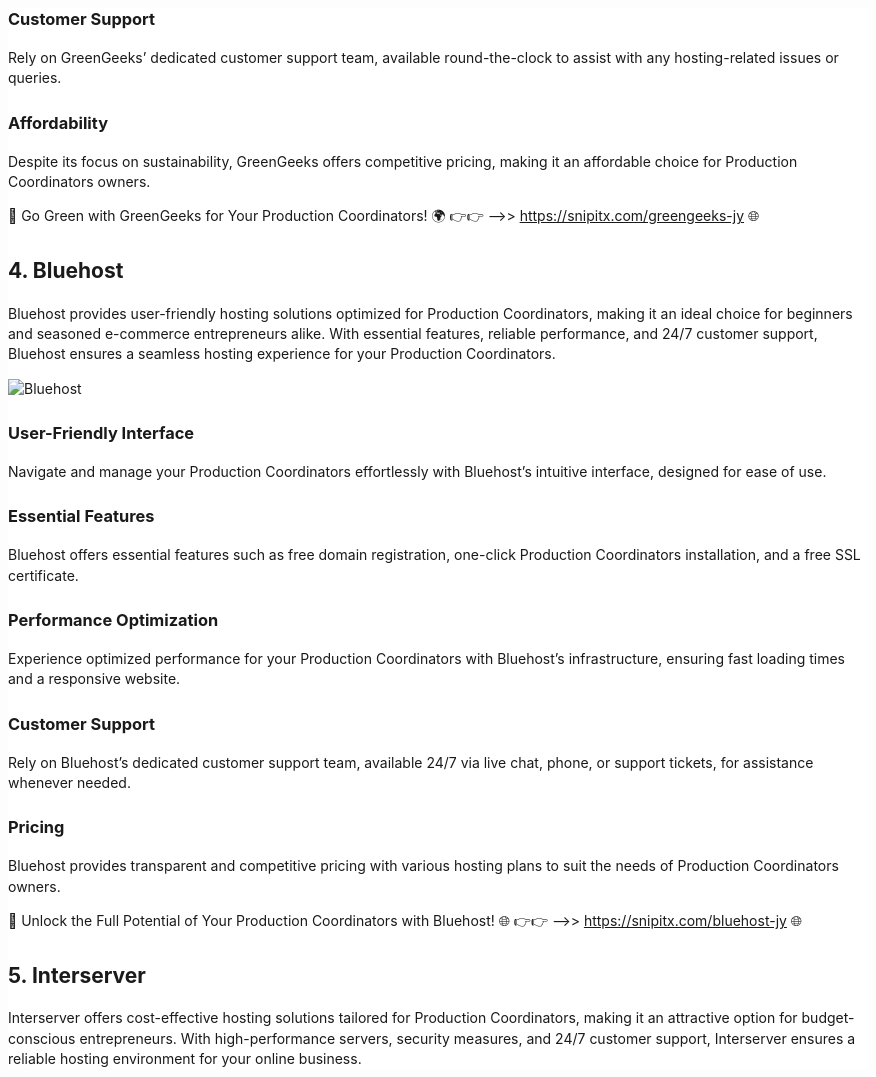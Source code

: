 ### Customer Support
Rely on GreenGeeks’ dedicated customer support team, available round-the-clock to assist with any hosting-related issues or queries.

### Affordability
Despite its focus on sustainability, GreenGeeks offers competitive pricing, making it an affordable choice for Production Coordinators owners.

🌿 Go Green with GreenGeeks for Your Production Coordinators! 🌍
👉👉 -->> https://snipitx.com/greengeeks-jy 🌐

## 4. Bluehost

Bluehost provides user-friendly hosting solutions optimized for Production Coordinators, making it an ideal choice for beginners and seasoned e-commerce entrepreneurs alike. With essential features, reliable performance, and 24/7 customer support, Bluehost ensures a seamless hosting experience for your Production Coordinators.

![Bluehost](https://i.imgur.com/PasFF9E.jpeg "Bluehost Hosting")

### User-Friendly Interface
Navigate and manage your Production Coordinators effortlessly with Bluehost’s intuitive interface, designed for ease of use.

### Essential Features
Bluehost offers essential features such as free domain registration, one-click Production Coordinators installation, and a free SSL certificate.

### Performance Optimization
Experience optimized performance for your Production Coordinators with Bluehost’s infrastructure, ensuring fast loading times and a responsive website.

### Customer Support
Rely on Bluehost’s dedicated customer support team, available 24/7 via live chat, phone, or support tickets, for assistance whenever needed.

### Pricing
Bluehost provides transparent and competitive pricing with various hosting plans to suit the needs of Production Coordinators owners.

🚀 Unlock the Full Potential of Your Production Coordinators with Bluehost! 🌐
👉👉 -->> https://snipitx.com/bluehost-jy 🌐

## 5. Interserver

Interserver offers cost-effective hosting solutions tailored for Production Coordinators, making it an attractive option for budget-conscious entrepreneurs. With high-performance servers, security measures, and 24/7 customer support, Interserver ensures a reliable hosting environment for your online business.
